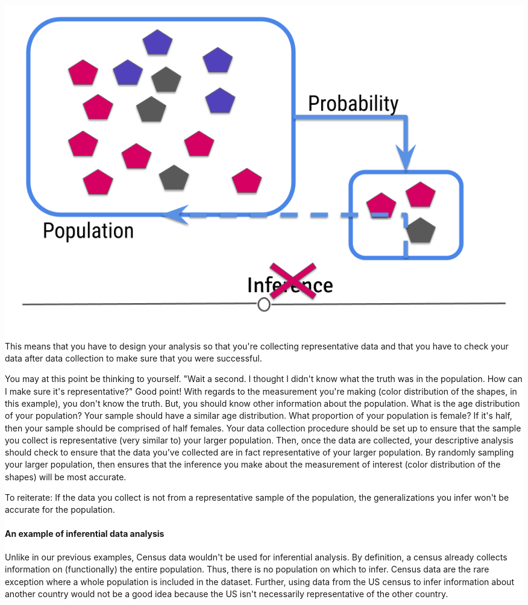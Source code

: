 ![](images/ghimage/025.png)

This means that you have to design your analysis so that you're collecting representative data and that you have to check your data after data collection to make sure that you were successful.

You may at this point be thinking to yourself. "Wait a second. I thought I didn't know what the truth was in the population. How can I make sure it's representative?" Good point! With regards to the measurement you're making (color distribution of the shapes, in this example), you don't know the truth. But, you should know other information about the population. What is the age distribution of your population? Your sample should have a similar age distribution. What proportion of your population is female? If it's half, then your sample should be comprised of half females. Your data collection procedure should be set up to ensure that the sample you collect is representative (very similar to) your larger population. Then, once the data are collected, your descriptive analysis should check to ensure that the data you've collected are in fact representative of your larger population. By randomly sampling your larger population, then ensures that the inference you make about the measurement of interest (color distribution of the shapes) will be most accurate.

To reiterate: If the data you collect is not from a representative sample of the population, the generalizations you infer won't be accurate for the population.

#### An example of inferential data analysis

Unlike in our previous examples, Census data wouldn't be used for inferential analysis. By definition, a census already collects information on (functionally) the entire population. Thus, there is no population on which to infer. Census data are the rare exception where a whole population is included in the dataset. Further, using data from the US census to infer information about another country would not be a good idea because the US isn't necessarily representative of the other country.
